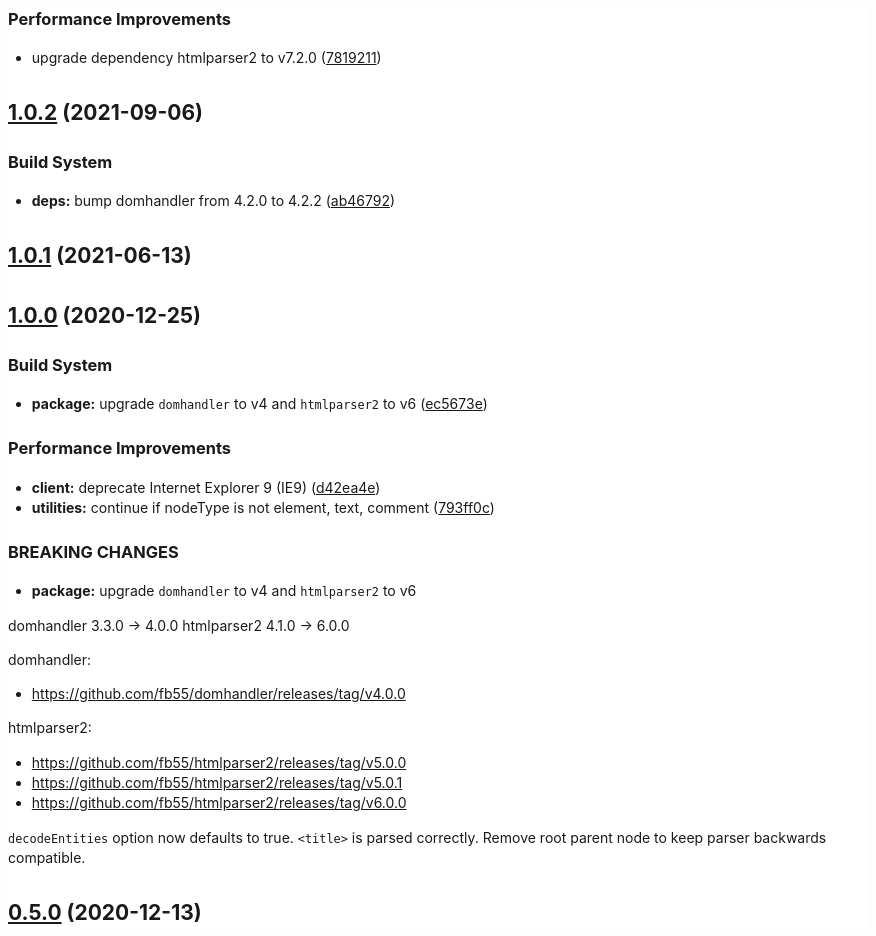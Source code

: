 ### Performance Improvements

- upgrade dependency htmlparser2 to v7.2.0 ([7819211](https://www.github.com/remarkablemark/html-dom-parser/commit/78192117edbf8bcbdd23b6534c66dce515b408de))

## [1.0.2](https://www.github.com/remarkablemark/html-dom-parser/compare/v1.0.1...v1.0.2) (2021-09-06)

### Build System

- **deps:** bump domhandler from 4.2.0 to 4.2.2 ([ab46792](https://www.github.com/remarkablemark/html-dom-parser/commit/ab46792a32ba78644748a940748a87124730b24f))

## [1.0.1](https://github.com/remarkablemark/html-dom-parser/compare/v1.0.0...v1.0.1) (2021-06-13)

## [1.0.0](https://github.com/remarkablemark/html-dom-parser/compare/v0.5.0...v1.0.0) (2020-12-25)

### Build System

- **package:** upgrade `domhandler` to v4 and `htmlparser2` to v6 ([ec5673e](https://github.com/remarkablemark/html-dom-parser/commit/ec5673ef38050f808ce49e2e4ee165d30492b190))

### Performance Improvements

- **client:** deprecate Internet Explorer 9 (IE9) ([d42ea4e](https://github.com/remarkablemark/html-dom-parser/commit/d42ea4ed5df9f44abf16528e36b3cfbb4c7fdd08))
- **utilities:** continue if nodeType is not element, text, comment ([793ff0c](https://github.com/remarkablemark/html-dom-parser/commit/793ff0c7a84ea05ff061e24984595f6e143362e6))

### BREAKING CHANGES

- **package:** upgrade `domhandler` to v4 and `htmlparser2` to v6

domhandler 3.3.0 → 4.0.0
htmlparser2 4.1.0 → 6.0.0

domhandler:

- https://github.com/fb55/domhandler/releases/tag/v4.0.0

htmlparser2:

- https://github.com/fb55/htmlparser2/releases/tag/v5.0.0
- https://github.com/fb55/htmlparser2/releases/tag/v5.0.1
- https://github.com/fb55/htmlparser2/releases/tag/v6.0.0

`decodeEntities` option now defaults to true. `<title>` is
parsed correctly. Remove root parent node to keep parser
backwards compatible.

## [0.5.0](https://github.com/remarkablemark/html-dom-parser/compare/v0.4.0...v0.5.0) (2020-12-13)
